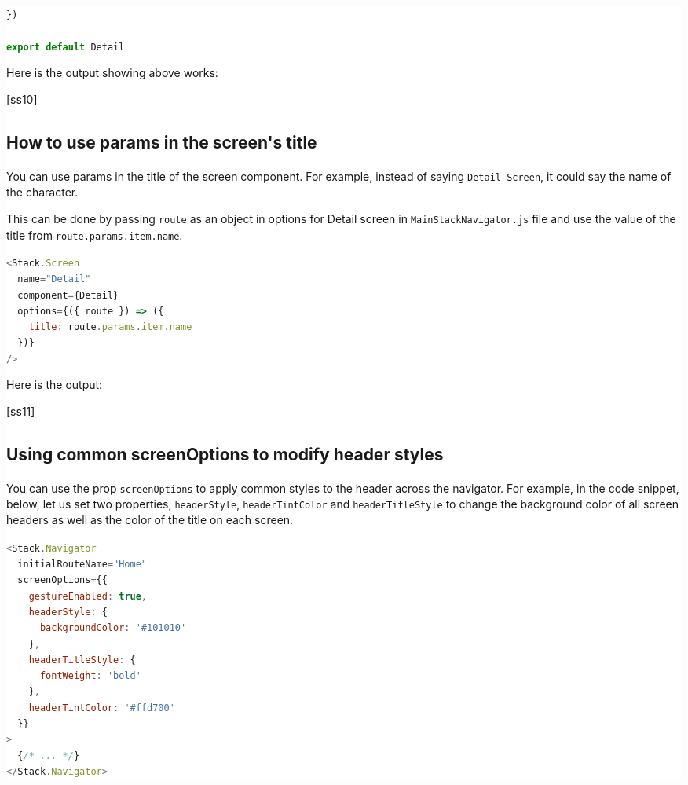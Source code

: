 ```js
})

export default Detail
```

Here is the output showing above works:

[ss10]

## How to use params in the screen's title

You can use params in the title of the screen component. For example, instead of saying `Detail Screen`, it could say the name of the character.

This can be done by passing `route` as an object in options for Detail screen in `MainStackNavigator.js` file and use the value of the title from `route.params.item.name`.

```js
<Stack.Screen
  name="Detail"
  component={Detail}
  options={({ route }) => ({
    title: route.params.item.name
  })}
/>
```

Here is the output:

[ss11]

## Using common screenOptions to modify header styles

You can use the prop `screenOptions` to apply common styles to the header across the navigator. For example, in the code snippet, below, let us set two properties, `headerStyle`, `headerTintColor` and `headerTitleStyle` to change the background color of all screen headers as well as the color of the title on each screen.

```js
<Stack.Navigator
  initialRouteName="Home"
  screenOptions={{
    gestureEnabled: true,
    headerStyle: {
      backgroundColor: '#101010'
    },
    headerTitleStyle: {
      fontWeight: 'bold'
    },
    headerTintColor: '#ffd700'
  }}
>
  {/* ... */}
</Stack.Navigator>
```
